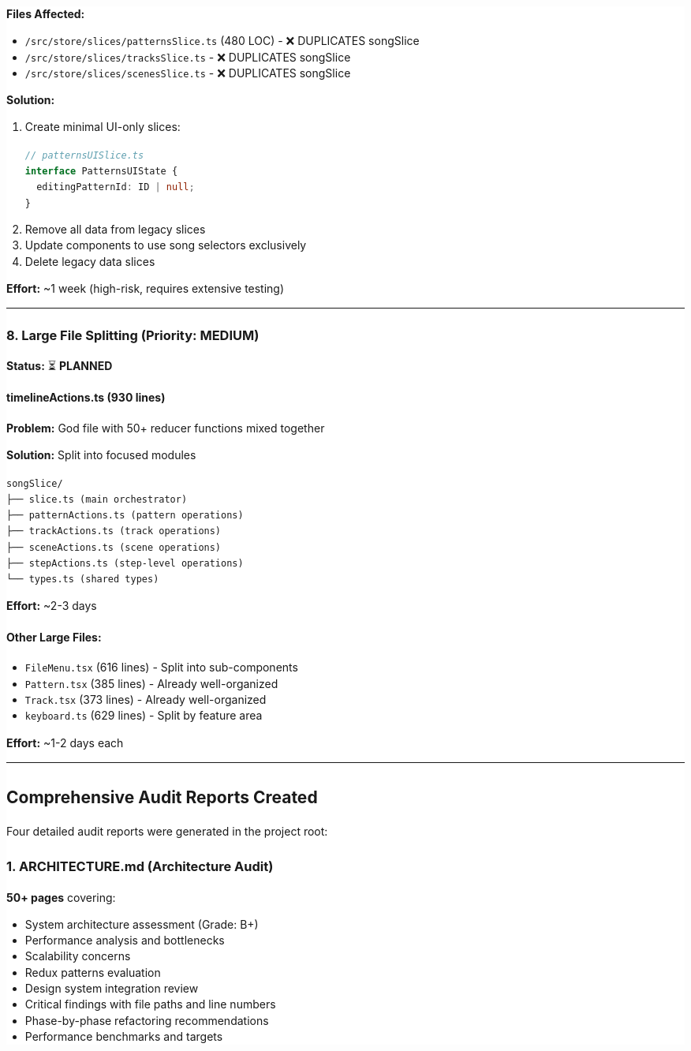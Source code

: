 **Files Affected:**
- `/src/store/slices/patternsSlice.ts` (480 LOC) - ❌ DUPLICATES songSlice
- `/src/store/slices/tracksSlice.ts` - ❌ DUPLICATES songSlice
- `/src/store/slices/scenesSlice.ts` - ❌ DUPLICATES songSlice

**Solution:**
1. Create minimal UI-only slices:
   ```typescript
   // patternsUISlice.ts
   interface PatternsUIState {
     editingPatternId: ID | null;
   }
   ```
2. Remove all data from legacy slices
3. Update components to use song selectors exclusively
4. Delete legacy data slices

**Effort:** ~1 week (high-risk, requires extensive testing)

---

### 8. Large File Splitting (Priority: MEDIUM)
**Status:** ⏳ **PLANNED**

#### timelineActions.ts (930 lines)
**Problem:** God file with 50+ reducer functions mixed together

**Solution:** Split into focused modules
```
songSlice/
├── slice.ts (main orchestrator)
├── patternActions.ts (pattern operations)
├── trackActions.ts (track operations)
├── sceneActions.ts (scene operations)
├── stepActions.ts (step-level operations)
└── types.ts (shared types)
```

**Effort:** ~2-3 days

#### Other Large Files:
- `FileMenu.tsx` (616 lines) - Split into sub-components
- `Pattern.tsx` (385 lines) - Already well-organized
- `Track.tsx` (373 lines) - Already well-organized
- `keyboard.ts` (629 lines) - Split by feature area

**Effort:** ~1-2 days each

---

## Comprehensive Audit Reports Created

Four detailed audit reports were generated in the project root:

### 1. ARCHITECTURE.md (Architecture Audit)
**50+ pages** covering:
- System architecture assessment (Grade: B+)
- Performance analysis and bottlenecks
- Scalability concerns
- Redux patterns evaluation
- Design system integration review
- Critical findings with file paths and line numbers
- Phase-by-phase refactoring recommendations
- Performance benchmarks and targets
